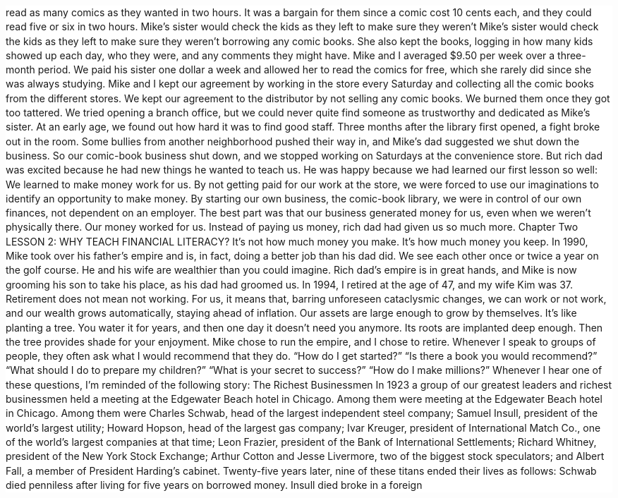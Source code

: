  read	as	many	comics	as	they	wanted	in	two	hours.	It	was	a	bargain	for	them
 since	a	comic	cost	10	cents	each,	and	they	could	read	five	or	six	in	two	hours.
 Mike’s	sister	would	check	the	kids	as	they	left	to	make	sure	they	weren’t
Mike’s	sister	would	check	the	kids	as	they	left	to	make	sure	they	weren’t
 borrowing	any	comic	books.	She	also	kept	the	books,	logging	in	how	many	kids
 showed	up	each	day,	who	they	were,	and	any	comments	they	might	have.	Mike
 and	I	averaged	$9.50	per	week	over	a	three-month	period.	We	paid	his	sister	one
 dollar	a	week	and	allowed	her	to	read	the	comics	for	free,	which	she	rarely	did
 since	she	was	always	studying.
 Mike	and	I	kept	our	agreement	by	working	in	the	store	every	Saturday	and
 collecting	all	the	comic	books	from	the	different	stores.	We	kept	our	agreement
 to	the	distributor	by	not	selling	any	comic	books.	We	burned	them	once	they	got
 too	tattered.	We	tried	opening	a	branch	office,	but	we	could	never	quite	find
 someone	as	trustworthy	and	dedicated	as	Mike’s	sister.	At	an	early	age,	we
 found	out	how	hard	it	was	to	find	good	staff.
 Three	months	after	the	library	first	opened,	a	fight	broke	out	in	the	room.
 Some	bullies	from	another	neighborhood	pushed	their	way	in,	and	Mike’s	dad
 suggested	we	shut	down	the	business.	So	our	comic-book	business	shut	down,
 and	we	stopped	working	on	Saturdays	at	the	convenience	store.	But	rich	dad	was
 excited	because	he	had	new	things	he	wanted	to	teach	us.	He	was	happy	because
 we	had	learned	our	first	lesson	so	well:	We	learned	to	make	money	work	for	us.
 By	not	getting	paid	for	our	work	at	the	store,	we	were	forced	to	use	our
 imaginations	to	identify	an	opportunity	to	make	money.	By	starting	our	own
 business,	the	comic-book	library,	we	were	in	control	of	our	own	finances,	not
 dependent	on	an	employer.	The	best	part	was	that	our	business	generated	money
 for	us,	even	when	we	weren’t	physically	there.	Our	money	worked	for	us.
 Instead	of	paying	us	money,	rich	dad	had	given	us	so	much	more.
Chapter	Two
 LESSON	2:	WHY	TEACH	FINANCIAL
 LITERACY?
 It’s	not	how	much	money	you	make.	It’s	how	much	money	you
 keep.
 In	1990,	Mike	took	over	his	father’s	empire	and	is,	in	fact,	doing	a	better	job
 than	his	dad	did.	We	see	each	other	once	or	twice	a	year	on	the	golf	course.	He
 and	his	wife	are	wealthier	than	you	could	imagine.	Rich	dad’s	empire	is	in	great
 hands,	and	Mike	is	now	grooming	his	son	to	take	his	place,	as	his	dad	had
 groomed	us.
 In	1994,	I	retired	at	the	age	of	47,	and	my	wife	Kim	was	37.	Retirement	does
 not	mean	not	working.	For	us,	it	means	that,	barring	unforeseen	cataclysmic
 changes,	we	can	work	or	not	work,	and	our	wealth	grows	automatically,	staying
 ahead	of	inflation.	Our	assets	are	large	enough	to	grow	by	themselves.	It’s	like
 planting	a	tree.	You	water	it	for	years,	and	then	one	day	it	doesn’t	need	you
 anymore.	Its	roots	are	implanted	deep	enough.	Then	the	tree	provides	shade	for
 your	enjoyment.
 Mike	chose	to	run	the	empire,	and	I	chose	to	retire.
 Whenever	I	speak	to	groups	of	people,	they	often	ask	what	I	would
 recommend	that	they	do.	“How	do	I	get	started?”	“Is	there	a	book	you	would
 recommend?”	“What	should	I	do	to	prepare	my	children?”	“What	is	your	secret
 to	success?”	“How	do	I	make	millions?”
 Whenever	I	hear	one	of	these	questions,	I’m	reminded	of	the	following	story:
 The	Richest	Businessmen
 In	1923	a	group	of	our	greatest	leaders	and	richest	businessmen	held	a
 meeting	at	the	Edgewater	Beach	hotel	in	Chicago.	Among	them	were
meeting	at	the	Edgewater	Beach	hotel	in	Chicago.	Among	them	were
 Charles	Schwab,	head	of	the	largest	independent	steel	company;	Samuel
 Insull,	president	of	the	world’s	largest	utility;	Howard	Hopson,	head	of
 the	largest	gas	company;	Ivar	Kreuger,	president	of	International	Match
 Co.,	one	of	the	world’s	largest	companies	at	that	time;	Leon	Frazier,
 president	of	the	Bank	of	International	Settlements;	Richard	Whitney,
 president	of	the	New	York	Stock	Exchange;	Arthur	Cotton	and	Jesse
 Livermore,	two	of	the	biggest	stock	speculators;	and	Albert	Fall,	a
 member	of	President	Harding’s	cabinet.	Twenty-five	years	later,	nine	of
 these	titans	ended	their	lives	as	follows:	Schwab	died	penniless	after
 living	for	five	years	on	borrowed	money.	Insull	died	broke	in	a	foreign